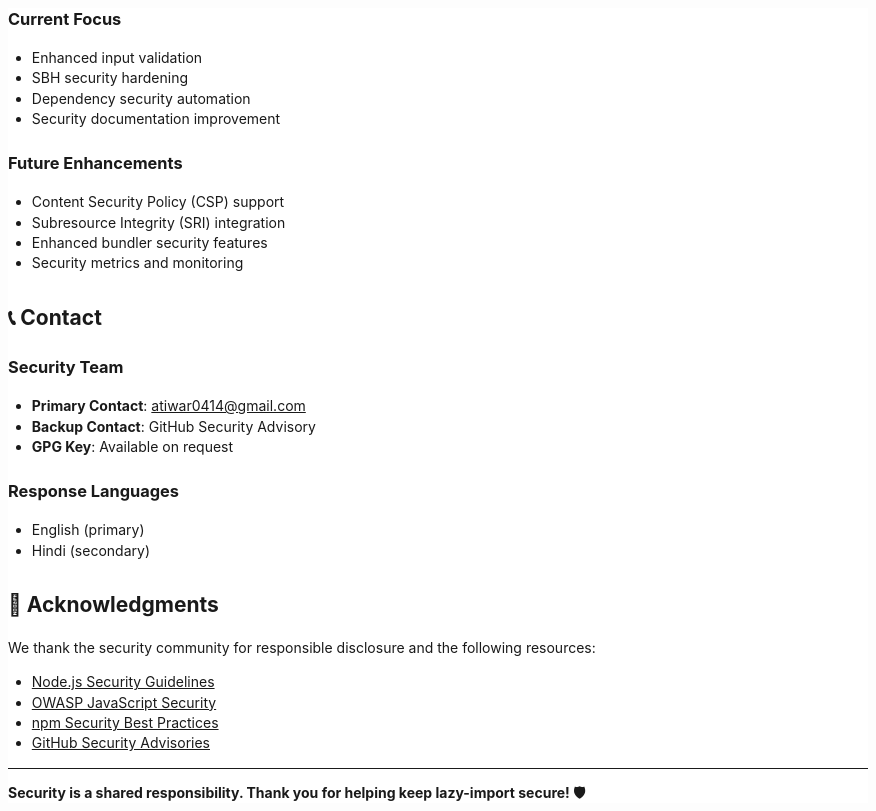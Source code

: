 ### Current Focus
- Enhanced input validation
- SBH security hardening
- Dependency security automation
- Security documentation improvement

### Future Enhancements
- Content Security Policy (CSP) support
- Subresource Integrity (SRI) integration
- Enhanced bundler security features
- Security metrics and monitoring

## 📞 Contact

### Security Team
- **Primary Contact**: atiwar0414@gmail.com
- **Backup Contact**: GitHub Security Advisory
- **GPG Key**: Available on request

### Response Languages
- English (primary)
- Hindi (secondary)

## 🙏 Acknowledgments

We thank the security community for responsible disclosure and the following resources:

- [Node.js Security Guidelines](https://nodejs.org/en/security/)
- [OWASP JavaScript Security](https://owasp.org/www-project-top-ten/)
- [npm Security Best Practices](https://docs.npmjs.com/security)
- [GitHub Security Advisories](https://github.com/advisories)

---

**Security is a shared responsibility. Thank you for helping keep lazy-import secure! 🛡️**
